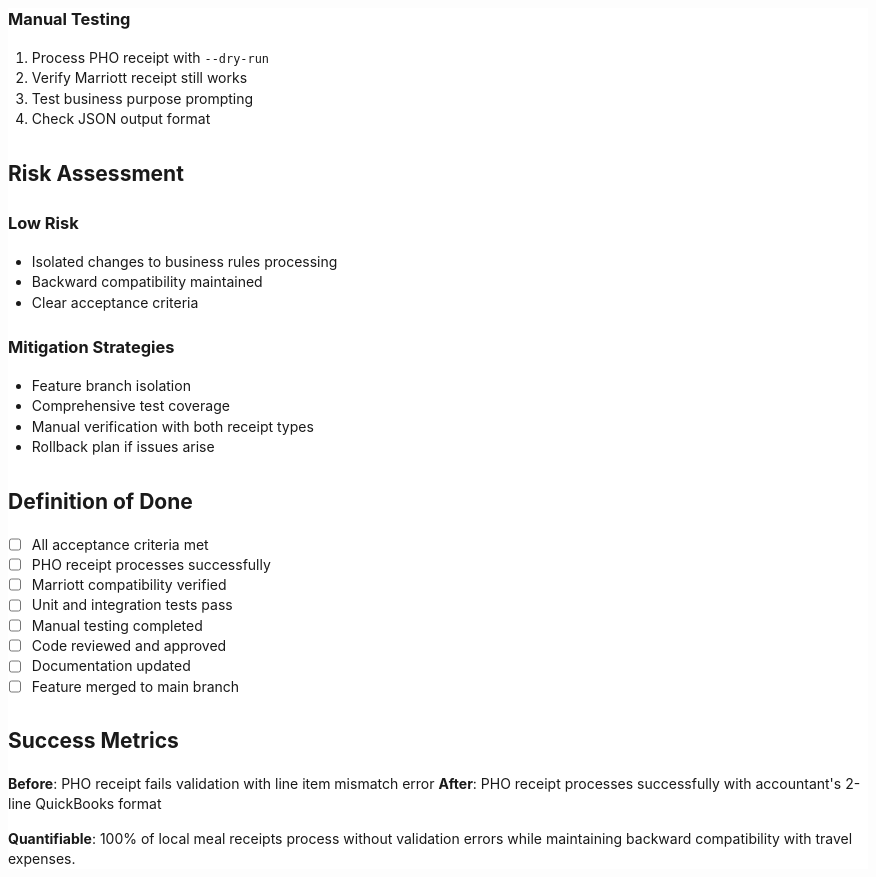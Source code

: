 ### Manual Testing
1. Process PHO receipt with `--dry-run`
2. Verify Marriott receipt still works
3. Test business purpose prompting
4. Check JSON output format

## Risk Assessment

### Low Risk
- Isolated changes to business rules processing
- Backward compatibility maintained
- Clear acceptance criteria

### Mitigation Strategies
- Feature branch isolation
- Comprehensive test coverage
- Manual verification with both receipt types
- Rollback plan if issues arise

## Definition of Done

- [ ] All acceptance criteria met
- [ ] PHO receipt processes successfully
- [ ] Marriott compatibility verified
- [ ] Unit and integration tests pass
- [ ] Manual testing completed
- [ ] Code reviewed and approved
- [ ] Documentation updated
- [ ] Feature merged to main branch

## Success Metrics

**Before**: PHO receipt fails validation with line item mismatch error
**After**: PHO receipt processes successfully with accountant's 2-line QuickBooks format

**Quantifiable**: 100% of local meal receipts process without validation errors while maintaining backward compatibility with travel expenses.
